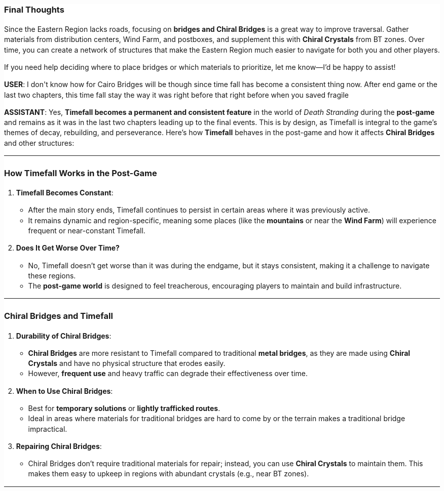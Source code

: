 
### **Final Thoughts**
Since the Eastern Region lacks roads, focusing on **bridges and Chiral Bridges** is a great way to improve traversal. Gather materials from distribution centers, Wind Farm, and postboxes, and supplement this with **Chiral Crystals** from BT zones. Over time, you can create a network of structures that make the Eastern Region much easier to navigate for both you and other players.

If you need help deciding where to place bridges or which materials to prioritize, let me know—I’d be happy to assist!

**USER**: I don't know how for Cairo Bridges will be though since time fall has become a consistent thing now. After end game or the last two chapters, this time fall stay the way it was right before that right before when you saved fragile

**ASSISTANT**: Yes, **Timefall becomes a permanent and consistent feature** in the world of *Death Stranding* during the **post-game** and remains as it was in the last two chapters leading up to the final events. This is by design, as Timefall is integral to the game’s themes of decay, rebuilding, and perseverance. Here’s how **Timefall** behaves in the post-game and how it affects **Chiral Bridges** and other structures:

---

### **How Timefall Works in the Post-Game**
1. **Timefall Becomes Constant**:
   - After the main story ends, Timefall continues to persist in certain areas where it was previously active.
   - It remains dynamic and region-specific, meaning some places (like the **mountains** or near the **Wind Farm**) will experience frequent or near-constant Timefall.

2. **Does It Get Worse Over Time?**
   - No, Timefall doesn’t get worse than it was during the endgame, but it stays consistent, making it a challenge to navigate these regions.
   - The **post-game world** is designed to feel treacherous, encouraging players to maintain and build infrastructure.

---

### **Chiral Bridges and Timefall**
1. **Durability of Chiral Bridges**:
   - **Chiral Bridges** are more resistant to Timefall compared to traditional **metal bridges**, as they are made using **Chiral Crystals** and have no physical structure that erodes easily.
   - However, **frequent use** and heavy traffic can degrade their effectiveness over time.

2. **When to Use Chiral Bridges**:
   - Best for **temporary solutions** or **lightly trafficked routes**.
   - Ideal in areas where materials for traditional bridges are hard to come by or the terrain makes a traditional bridge impractical.

3. **Repairing Chiral Bridges**:
   - Chiral Bridges don’t require traditional materials for repair; instead, you can use **Chiral Crystals** to maintain them. This makes them easy to upkeep in regions with abundant crystals (e.g., near BT zones).

---
